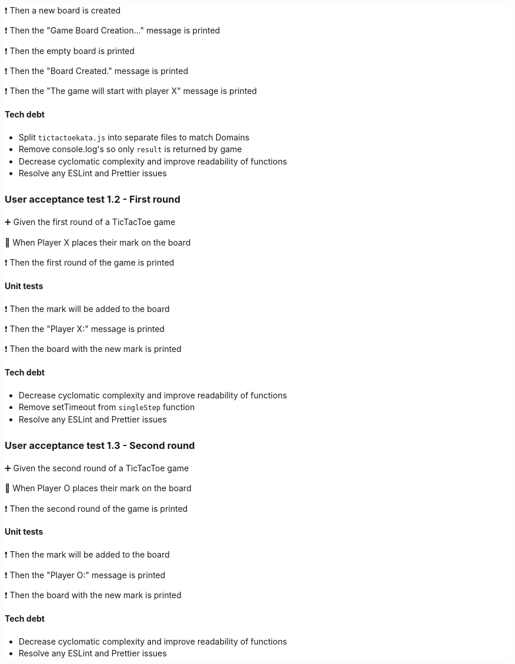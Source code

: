 :heavy_exclamation_mark: Then a new board is created

:heavy_exclamation_mark: Then the "Game Board Creation..." message is printed

:heavy_exclamation_mark: Then the empty board is printed

:heavy_exclamation_mark: Then the "Board Created." message is printed

:heavy_exclamation_mark: Then the "The game will start with player X" message is printed

#### Tech debt

-   Split `tictactoekata.js` into separate files to match Domains
-   Remove console.log's so only `result` is returned by game
-   Decrease cyclomatic complexity and improve readability of functions
-   Resolve any ESLint and Prettier issues

### User acceptance test 1.2 - First round

:heavy_plus_sign: Given the first round of a TicTacToe game

:construction: When Player X places their mark on the board

:heavy_exclamation_mark: Then the first round of the game is printed

#### Unit tests

:heavy_exclamation_mark: Then the mark will be added to the board

:heavy_exclamation_mark: Then the "Player X:" message is printed

:heavy_exclamation_mark: Then the board with the new mark is printed

#### Tech debt

-   Decrease cyclomatic complexity and improve readability of functions
-   Remove setTimeout from `singleStep` function
-   Resolve any ESLint and Prettier issues

### User acceptance test 1.3 - Second round

:heavy_plus_sign: Given the second round of a TicTacToe game

:construction: When Player O places their mark on the board

:heavy_exclamation_mark: Then the second round of the game is printed

#### Unit tests

:heavy_exclamation_mark: Then the mark will be added to the board

:heavy_exclamation_mark: Then the "Player O:" message is printed

:heavy_exclamation_mark: Then the board with the new mark is printed

#### Tech debt

-   Decrease cyclomatic complexity and improve readability of functions
-   Resolve any ESLint and Prettier issues
